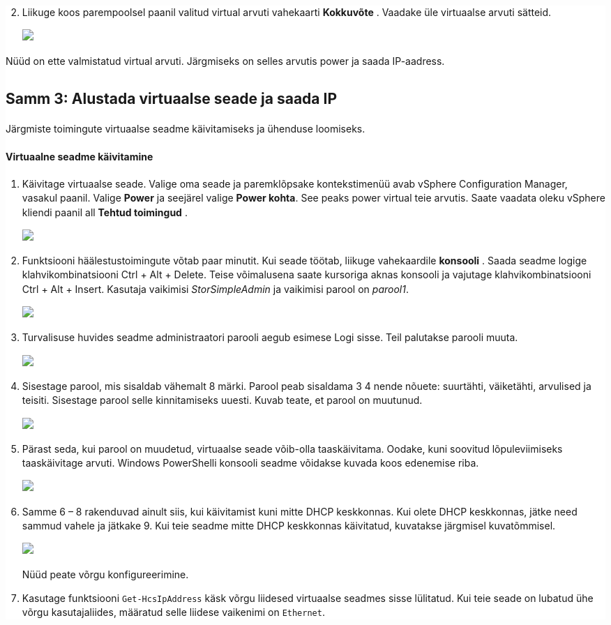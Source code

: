 2.  Liikuge koos parempoolsel paanil valitud virtual arvuti vahekaarti **Kokkuvõte** . Vaadake üle virtuaalse arvuti sätteid.

    ![](./media/storsimple-ova-deploy2-provision-vmware/image36.png)

Nüüd on ette valmistatud virtual arvuti. Järgmiseks on selles arvutis power ja saada IP-aadress.

## <a name="step-3-start-the-virtual-device-and-get-the-ip"></a>Samm 3: Alustada virtuaalse seade ja saada IP

Järgmiste toimingute virtuaalse seadme käivitamiseks ja ühenduse loomiseks.

#### <a name="to-start-the-virtual-device"></a>Virtuaalne seadme käivitamine

1.  Käivitage virtuaalse seade. Valige oma seade ja paremklõpsake kontekstimenüü avab vSphere Configuration Manager, vasakul paanil. Valige **Power** ja seejärel valige **Power kohta**. See peaks power virtual teie arvutis. Saate vaadata oleku vSphere kliendi paanil all **Tehtud toimingud** .

    ![](./media/storsimple-ova-deploy2-provision-vmware/image37.png)

1.  Funktsiooni häälestustoimingute võtab paar minutit. Kui seade töötab, liikuge vahekaardile **konsooli** . Saada seadme logige klahvikombinatsiooni Ctrl + Alt + Delete. Teise võimalusena saate kursoriga aknas konsooli ja vajutage klahvikombinatsiooni Ctrl + Alt + Insert. Kasutaja vaikimisi *StorSimpleAdmin* ja vaikimisi parool on *parool1*.

    ![](./media/storsimple-ova-deploy2-provision-vmware/image38.png)

1.  Turvalisuse huvides seadme administraatori parooli aegub esimese Logi sisse. Teil palutakse parooli muuta.

    ![](./media/storsimple-ova-deploy2-provision-vmware/image39.png)

1.  Sisestage parool, mis sisaldab vähemalt 8 märki. Parool peab sisaldama 3 4 nende nõuete: suurtähti, väiketähti, arvulised ja teisiti. Sisestage parool selle kinnitamiseks uuesti. Kuvab teate, et parool on muutunud.

    ![](./media/storsimple-ova-deploy2-provision-vmware/image40.png)

1.  Pärast seda, kui parool on muudetud, virtuaalse seade võib-olla taaskäivitama. Oodake, kuni soovitud lõpuleviimiseks taaskäivitage arvuti. Windows PowerShelli konsooli seadme võidakse kuvada koos edenemise riba.

    ![](./media/storsimple-ova-deploy2-provision-vmware/image41.png)

1.  Samme 6 – 8 rakenduvad ainult siis, kui käivitamist kuni mitte DHCP keskkonnas. Kui olete DHCP keskkonnas, jätke need sammud vahele ja jätkake 9. Kui teie seadme mitte DHCP keskkonnas käivitatud, kuvatakse järgmisel kuvatõmmisel. 

    ![](./media/storsimple-ova-deploy2-provision-vmware/image42m.png)

    Nüüd peate võrgu konfigureerimine.

1.  Kasutage funktsiooni `Get-HcsIpAddress` käsk võrgu liidesed virtuaalse seadmes sisse lülitatud. Kui teie seade on lubatud ühe võrgu kasutajaliides, määratud selle liidese vaikenimi on `Ethernet`.
